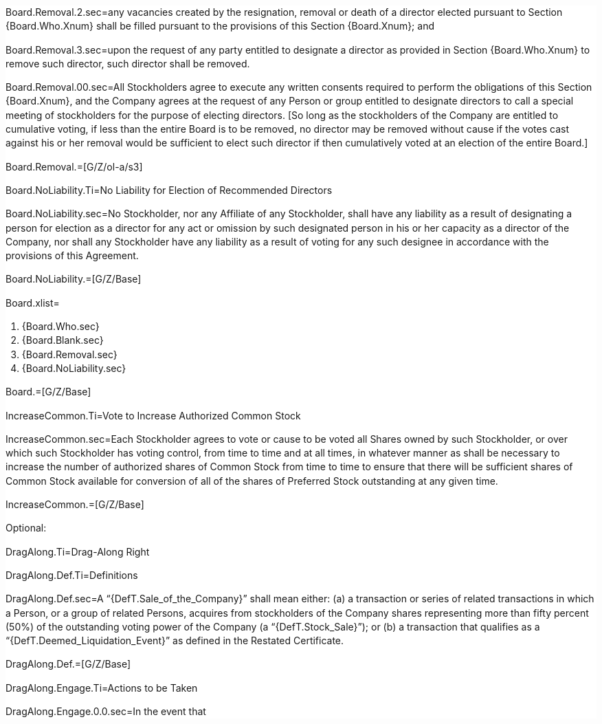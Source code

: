 Board.Removal.2.sec=any vacancies created by the resignation, removal or death of a director elected pursuant to Section {Board.Who.Xnum} shall be filled pursuant to the provisions of this Section {Board.Xnum};  and

Board.Removal.3.sec=upon the request of any party entitled to designate a director as provided in Section {Board.Who.Xnum} to remove such director, such director shall be removed.

Board.Removal.00.sec=All Stockholders agree to execute any written consents required to perform the obligations of this Section {Board.Xnum}, and the Company agrees at the request of any Person or group entitled to designate directors to call a special meeting of stockholders for the purpose of electing directors. [So long as the stockholders of the Company are entitled to cumulative voting, if less than the entire Board is to be removed, no director may be removed without cause if the votes cast against his or her removal would be sufficient to elect such director if then cumulatively voted at an election of the entire Board.]

Board.Removal.=[G/Z/ol-a/s3]

Board.NoLiability.Ti=No Liability for Election of Recommended Directors

Board.NoLiability.sec=No Stockholder, nor any Affiliate of any Stockholder, shall have any liability as a result of designating a person for election as a director for any act or omission by such designated person in his or her capacity as a director of the Company, nor shall any Stockholder have any liability as a result of voting for any such designee in accordance with the provisions of this Agreement.

Board.NoLiability.=[G/Z/Base]

Board.xlist=<ol><li>{Board.Who.sec}</li><li>{Board.Blank.sec}</li><li>{Board.Removal.sec}</li><li>{Board.NoLiability.sec}</li></ol>

Board.=[G/Z/Base]

IncreaseCommon.Ti=Vote to Increase Authorized Common Stock

IncreaseCommon.sec=Each Stockholder agrees to vote or cause to be voted all Shares owned by such Stockholder, or over which such Stockholder has voting control, from time to time and at all times, in whatever manner as shall be necessary to increase the number of authorized shares of Common Stock from time to time to ensure that there will be sufficient shares of Common Stock available for conversion of all of the shares of Preferred Stock outstanding at any given time.

IncreaseCommon.=[G/Z/Base]

Optional:

DragAlong.Ti=Drag-Along Right

DragAlong.Def.Ti=Definitions

DragAlong.Def.sec=A “{DefT.Sale_of_the_Company}” shall mean either: (a) a transaction or series of related transactions in which a Person, or a group of related Persons, acquires from stockholders of the Company shares representing more than fifty percent (50%) of the outstanding voting power of the Company (a “{DefT.Stock_Sale}”); or (b) a transaction that qualifies as a “{DefT.Deemed_Liquidation_Event}” as defined in the Restated Certificate.

DragAlong.Def.=[G/Z/Base]

DragAlong.Engage.Ti=Actions to be Taken

DragAlong.Engage.0.0.sec=In the event that 
